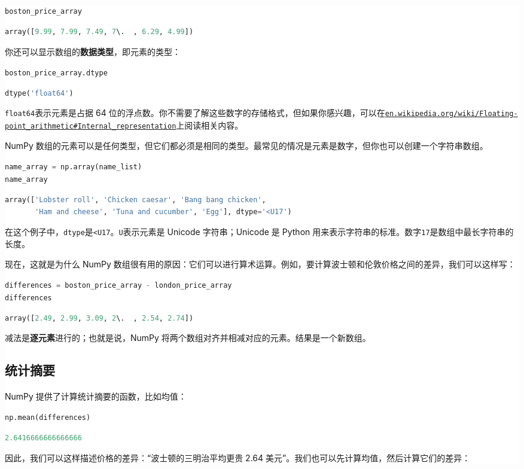 ```py
boston_price_array 
```

```py
array([9.99, 7.99, 7.49, 7\.  , 6.29, 4.99]) 
```

你还可以显示数组的**数据类型**，即元素的类型：

```py
boston_price_array.dtype 
```

```py
dtype('float64') 
```

`float64`表示元素是占据 64 位的浮点数。你不需要了解这些数字的存储格式，但如果你感兴趣，可以在[`en.wikipedia.org/wiki/Floating-point_arithmetic#Internal_representation`](https://en.wikipedia.org/wiki/Floating-point_arithmetic#Internal_representation)上阅读相关内容。

NumPy 数组的元素可以是任何类型，但它们都必须是相同的类型。最常见的情况是元素是数字，但你也可以创建一个字符串数组。

```py
name_array = np.array(name_list)
name_array 
```

```py
array(['Lobster roll', 'Chicken caesar', 'Bang bang chicken',
       'Ham and cheese', 'Tuna and cucumber', 'Egg'], dtype='<U17') 
```

在这个例子中，`dtype`是`<U17`。`U`表示元素是 Unicode 字符串；Unicode 是 Python 用来表示字符串的标准。数字`17`是数组中最长字符串的长度。

现在，这就是为什么 NumPy 数组很有用的原因：它们可以进行算术运算。例如，要计算波士顿和伦敦价格之间的差异，我们可以这样写：

```py
differences = boston_price_array - london_price_array
differences 
```

```py
array([2.49, 2.99, 3.09, 2\.  , 2.54, 2.74]) 
```

减法是**逐元素**进行的；也就是说，NumPy 将两个数组对齐并相减对应的元素。结果是一个新数组。

## 统计摘要

NumPy 提供了计算统计摘要的函数，比如均值：

```py
np.mean(differences) 
```

```py
2.6416666666666666 
```

因此，我们可以这样描述价格的差异：“波士顿的三明治平均更贵 2.64 美元”。我们也可以先计算均值，然后计算它们的差异：
